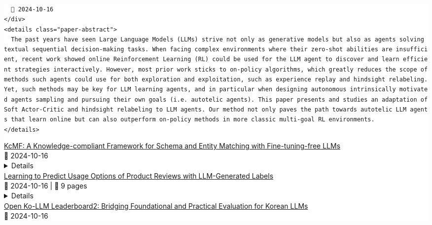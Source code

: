       📅 2024-10-16
    </div>
    <details class="paper-abstract">
      The past years have seen Large Language Models (LLMs) strive not only as generative models but also as agents solving textual sequential decision-making tasks. When facing complex environments where their zero-shot abilities are insufficient, recent work showed online Reinforcement Learning (RL) could be used for the LLM agent to discover and learn efficient strategies interactively. However, most prior work sticks to on-policy algorithms, which greatly reduces the scope of methods such agents could use for both exploration and exploitation, such as experience replay and hindsight relabeling. Yet, such methods may be key for LLM learning agents, and in particular when designing autonomous intrinsically motivated agents sampling and pursuing their own goals (i.e. autotelic agents). This paper presents and studies an adaptation of Soft Actor-Critic and hindsight relabeling to LLM agents. Our method not only paves the path towards autotelic LLM agents that learn online but can also outperform on-policy methods in more classic multi-goal RL environments.
    </details>
</div>
<div class="paper-card">
    <div class="paper-title"><a href="http://arxiv.org/abs/2410.12480v1">KcMF: A Knowledge-compliant Framework for Schema and Entity Matching with Fine-tuning-free LLMs</a></div>
    <div class="paper-meta">
      📅 2024-10-16
    </div>
    <details class="paper-abstract">
      Schema and entity matching tasks are crucial for data integration and management. While large language models (LLMs) have shown promising results in these tasks, they suffer from hallucinations and confusion about task instructions. In this paper, we present the Knowledge-Compliant Matching Framework (KcMF), an LLM-based approach that addresses these issues without the need for domain-specific fine-tuning. KcMF employs a pseudo-code-based task decomposition strategy to adopt task-specific natural language statements that guide LLM reasoning and reduce confusion. We also propose two mechanisms, Dataset as Knowledge (DaK) and Example as Knowledge (EaK), to build domain knowledge sets when unstructured domain knowledge is lacking. Additionally, we introduce a result-ensembling strategy to leverage multiple knowledge sources and suppress poorly formatted outputs. Comprehensive evaluations on schema and entity matching tasks demonstrate that KcMF outperforms previous non-LLM state-of-the-art (SOTA) methods by an average F1 score of 22.9% and competes effectively with SOTA fine-tuned LLMs. Moreover, KcMF generalizes well across different LLMs.
    </details>
</div>
<div class="paper-card">
    <div class="paper-title"><a href="http://arxiv.org/abs/2410.12470v1">Learning to Predict Usage Options of Product Reviews with LLM-Generated Labels</a></div>
    <div class="paper-meta">
      📅 2024-10-16
      | 💬 9 pages
    </div>
    <details class="paper-abstract">
      Annotating large datasets can be challenging. However, crowd-sourcing is often expensive and can lack quality, especially for non-trivial tasks. We propose a method of using LLMs as few-shot learners for annotating data in a complex natural language task where we learn a standalone model to predict usage options for products from customer reviews. We also propose a new evaluation metric for this scenario, HAMS4, that can be used to compare a set of strings with multiple reference sets. Learning a custom model offers individual control over energy efficiency and privacy measures compared to using the LLM directly for the sequence-to-sequence task. We compare this data annotation approach with other traditional methods and demonstrate how LLMs can enable considerable cost savings. We find that the quality of the resulting data exceeds the level attained by third-party vendor services and that GPT-4-generated labels even reach the level of domain experts. We make the code and generated labels publicly available.
    </details>
</div>
<div class="paper-card">
    <div class="paper-title"><a href="http://arxiv.org/abs/2410.12445v1">Open Ko-LLM Leaderboard2: Bridging Foundational and Practical Evaluation for Korean LLMs</a></div>
    <div class="paper-meta">
      📅 2024-10-16